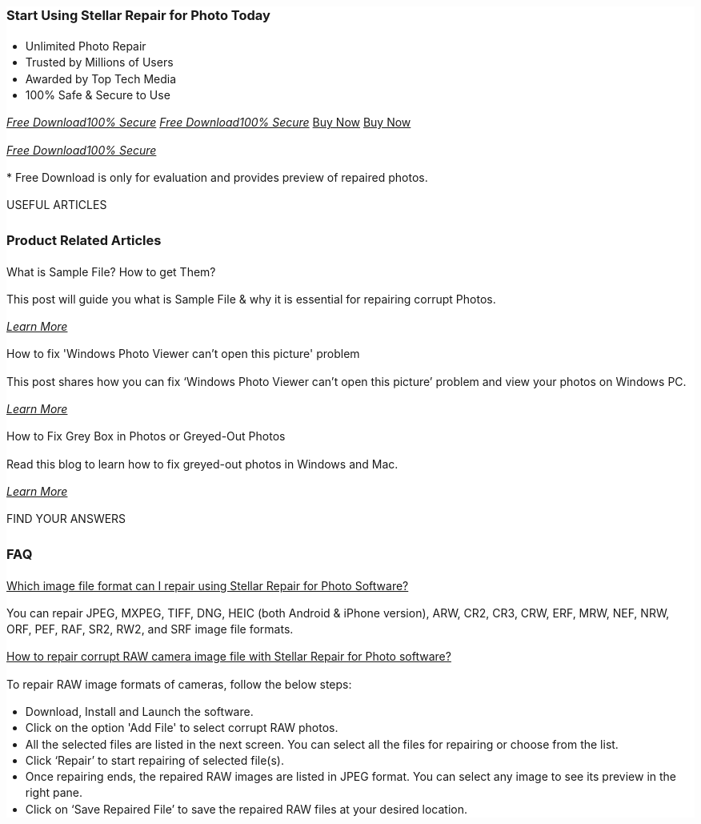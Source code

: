 
### Start Using Stellar Repair for Photo Today

* Unlimited Photo Repair
* Trusted by Millions of Users
* Awarded by Top Tech Media
* 100% Safe & Secure to Use

[_Free Download100% Secure_](https://cloud.stellarinfo.com/StellarRepairforPhoto.exe) [_Free Download100% Secure_](https://cloud.stellarinfo.com/StellarRepairforPhoto.dmg.zip) [Buy Now](https://www.stellarinfo.com/mac-software/jpeg-repair-mac/buy-now.php) [Buy Now](https://www.stellarinfo.com/file-repair/buy-jpeg-repair.php)

[_Free Download100% Secure_](https://www.stellarinfo.com/mobiledownloadexe/download%5Flink.php?product%5Fid=709)

 \* Free Download is only for evaluation and provides preview of repaired photos.

USEFUL ARTICLES

### Product Related Articles

What is Sample File? How to get Them?

 This post will guide you what is Sample File & why it is essential for repairing corrupt Photos.

[_Learn More_](https://tools.techidaily.com/stellardata-recovery/buy-now/)

 How to fix 'Windows Photo Viewer can’t open this picture' problem

 This post shares how you can fix ‘Windows Photo Viewer can’t open this picture’ problem and view your photos on Windows PC.

[_Learn More_](https://bluettius.sjv.io/dkpnv2)

 How to Fix Grey Box in Photos or Greyed-Out Photos

 Read this blog to learn how to fix greyed-out photos in Windows and Mac.

[_Learn More_](https://exvist.pxf.io/dkpnky)

FIND YOUR ANSWERS

### FAQ

[Which image file format can I repair using Stellar Repair for Photo Software?](https://homestyler.sjv.io/y209g3)

 You can repair JPEG, MXPEG, TIFF, DNG, HEIC (both Android & iPhone version), ARW, CR2, CR3, CRW, ERF, MRW, NEF, NRW, ORF, PEF, RAF, SR2, RW2, and SRF image file formats.

[How to repair corrupt RAW camera image file with Stellar Repair for Photo software?](https://turtlebeacheu.sjv.io/1r0r59)

To repair RAW image formats of cameras, follow the below steps:

* Download, Install and Launch the software.
* Click on the option 'Add File' to select corrupt RAW photos.
* All the selected files are listed in the next screen. You can select all the files for repairing or choose from the list.
* Click ‘Repair’ to start repairing of selected file(s).
* Once repairing ends, the repaired RAW images are listed in JPEG format. You can select any image to see its preview in the right pane.
* Click on ‘Save Repaired File’ to save the repaired RAW files at your desired location.
